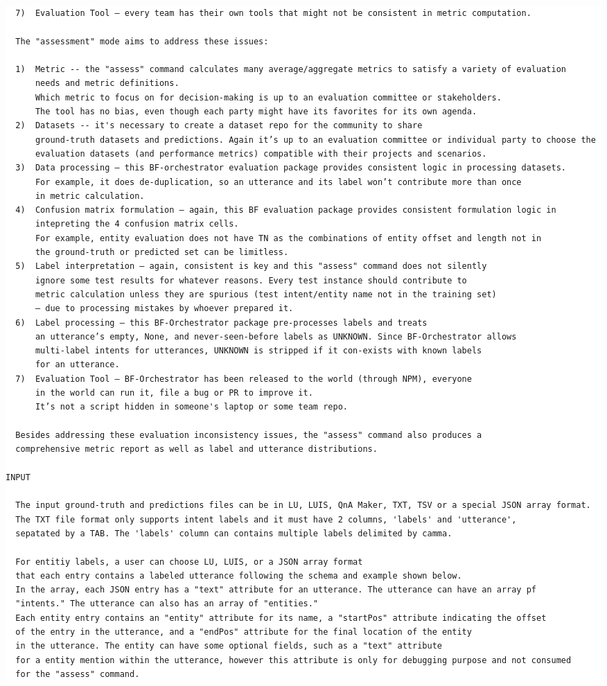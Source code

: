 ```
  7)  Evaluation Tool – every team has their own tools that might not be consistent in metric computation.

  The "assessment" mode aims to address these issues:

  1)  Metric -- the "assess" command calculates many average/aggregate metrics to satisfy a variety of evaluation
      needs and metric definitions.
      Which metric to focus on for decision-making is up to an evaluation committee or stakeholders.
      The tool has no bias, even though each party might have its favorites for its own agenda.
  2)  Datasets -- it's necessary to create a dataset repo for the community to share
      ground-truth datasets and predictions. Again it’s up to an evaluation committee or individual party to choose the
      evaluation datasets (and performance metrics) compatible with their projects and scenarios.
  3)  Data processing – this BF-orchestrator evaluation package provides consistent logic in processing datasets.
      For example, it does de-duplication, so an utterance and its label won’t contribute more than once
      in metric calculation.
  4)  Confusion matrix formulation – again, this BF evaluation package provides consistent formulation logic in
      intepreting the 4 confusion matrix cells.
      For example, entity evaluation does not have TN as the combinations of entity offset and length not in
      the ground-truth or predicted set can be limitless.
  5)  Label interpretation – again, consistent is key and this "assess" command does not silently
      ignore some test results for whatever reasons. Every test instance should contribute to
      metric calculation unless they are spurious (test intent/entity name not in the training set)
      – due to processing mistakes by whoever prepared it. 
  6)  Label processing – this BF-Orchestrator package pre-processes labels and treats
      an utterance’s empty, None, and never-seen-before labels as UNKNOWN. Since BF-Orchestrator allows
      multi-label intents for utterances, UNKNOWN is stripped if it con-exists with known labels
      for an utterance.
  7)  Evaluation Tool – BF-Orchestrator has been released to the world (through NPM), everyone
      in the world can run it, file a bug or PR to improve it.
      It’s not a script hidden in someone's laptop or some team repo.

  Besides addressing these evaluation inconsistency issues, the "assess" command also produces a
  comprehensive metric report as well as label and utterance distributions.

INPUT

  The input ground-truth and predictions files can be in LU, LUIS, QnA Maker, TXT, TSV or a special JSON array format.
  The TXT file format only supports intent labels and it must have 2 columns, 'labels' and 'utterance',
  sepatated by a TAB. The 'labels' column can contains multiple labels delimited by camma.

  For entitiy labels, a user can choose LU, LUIS, or a JSON array format
  that each entry contains a labeled utterance following the schema and example shown below.
  In the array, each JSON entry has a "text" attribute for an utterance. The utterance can have an array pf
  "intents." The utterance can also has an array of "entities."
  Each entity entry contains an "entity" attribute for its name, a "startPos" attribute indicating the offset
  of the entry in the utterance, and a "endPos" attribute for the final location of the entity
  in the utterance. The entity can have some optional fields, such as a "text" attribute
  for a entity mention within the utterance, however this attribute is only for debugging purpose and not consumed
  for the "assess" command.

```